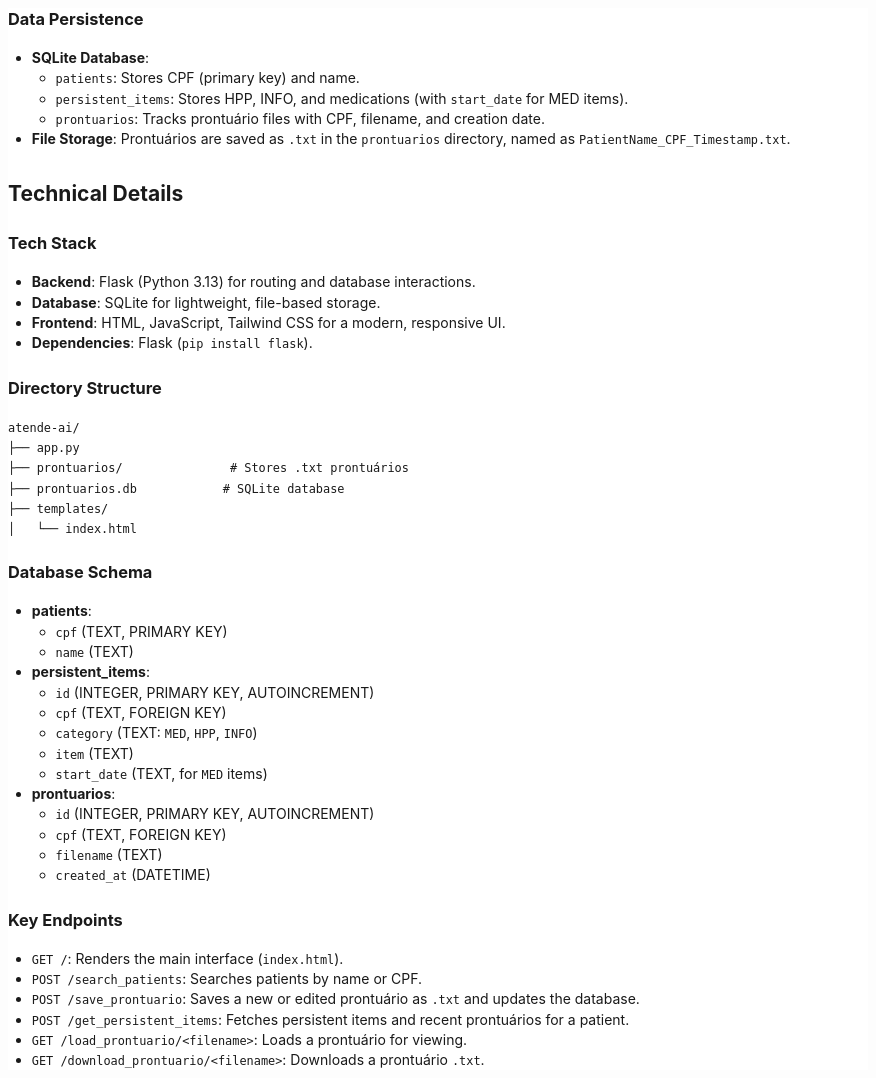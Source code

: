 ### Data Persistence
- **SQLite Database**:
  - `patients`: Stores CPF (primary key) and name.
  - `persistent_items`: Stores HPP, INFO, and medications (with `start_date` for MED items).
  - `prontuarios`: Tracks prontuário files with CPF, filename, and creation date.
- **File Storage**: Prontuários are saved as `.txt` in the `prontuarios` directory, named as `PatientName_CPF_Timestamp.txt`.

## Technical Details

### Tech Stack
- **Backend**: Flask (Python 3.13) for routing and database interactions.
- **Database**: SQLite for lightweight, file-based storage.
- **Frontend**: HTML, JavaScript, Tailwind CSS for a modern, responsive UI.
- **Dependencies**: Flask (`pip install flask`).

### Directory Structure
```
atende-ai/
├── app.py
├── prontuarios/               # Stores .txt prontuários
├── prontuarios.db            # SQLite database
├── templates/
│   └── index.html
```

### Database Schema
- **patients**:
  - `cpf` (TEXT, PRIMARY KEY)
  - `name` (TEXT)
- **persistent_items**:
  - `id` (INTEGER, PRIMARY KEY, AUTOINCREMENT)
  - `cpf` (TEXT, FOREIGN KEY)
  - `category` (TEXT: `MED`, `HPP`, `INFO`)
  - `item` (TEXT)
  - `start_date` (TEXT, for `MED` items)
- **prontuarios**:
  - `id` (INTEGER, PRIMARY KEY, AUTOINCREMENT)
  - `cpf` (TEXT, FOREIGN KEY)
  - `filename` (TEXT)
  - `created_at` (DATETIME)

### Key Endpoints
- `GET /`: Renders the main interface (`index.html`).
- `POST /search_patients`: Searches patients by name or CPF.
- `POST /save_prontuario`: Saves a new or edited prontuário as `.txt` and updates the database.
- `POST /get_persistent_items`: Fetches persistent items and recent prontuários for a patient.
- `GET /load_prontuario/<filename>`: Loads a prontuário for viewing.
- `GET /download_prontuario/<filename>`: Downloads a prontuário `.txt`.
